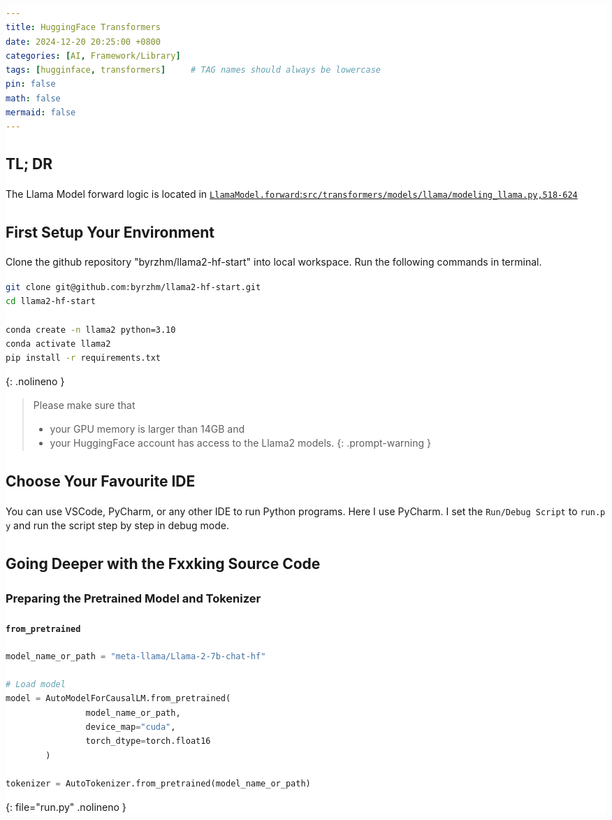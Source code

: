 ```yaml
---
title: HuggingFace Transformers
date: 2024-12-20 20:25:00 +0800
categories: [AI, Framework/Library]
tags: [hugginface, transformers]     # TAG names should always be lowercase
pin: false
math: false
mermaid: false
---
```


## TL; DR

The Llama Model forward logic is located in [`LlamaModel.forward`:`src/transformers/models/llama/modeling_llama.py,518-624`](https://github.com/huggingface/transformers/blob/93aafdc620d39b9ec714ffecf015a085ea221282/src/transformers/models/llama/modeling_llama.py#L518C1-L624C60)

## First Setup Your Environment

Clone the github repository "byrzhm/llama2-hf-start" into local workspace. Run the following commands in terminal.

```bash
git clone git@github.com:byrzhm/llama2-hf-start.git
cd llama2-hf-start

conda create -n llama2 python=3.10
conda activate llama2
pip install -r requirements.txt
```
{: .nolineno }

> Please make sure that
> - your GPU memory is larger than 14GB and
> - your HuggingFace account has access to the Llama2 models.
{: .prompt-warning }

## Choose Your Favourite IDE

You can use VSCode, PyCharm, or any other IDE to run Python programs. Here I use PyCharm.
I set the `Run/Debug Script` to `run.py` and run the script step by step in debug mode.

## Going Deeper with the Fxxking Source Code

### Preparing the Pretrained Model and Tokenizer

#### `from_pretrained`

```python
model_name_or_path = "meta-llama/Llama-2-7b-chat-hf"

# Load model
model = AutoModelForCausalLM.from_pretrained(
                model_name_or_path,
                device_map="cuda",
                torch_dtype=torch.float16
        )

tokenizer = AutoTokenizer.from_pretrained(model_name_or_path)
```
{: file="run.py" .nolineno }

